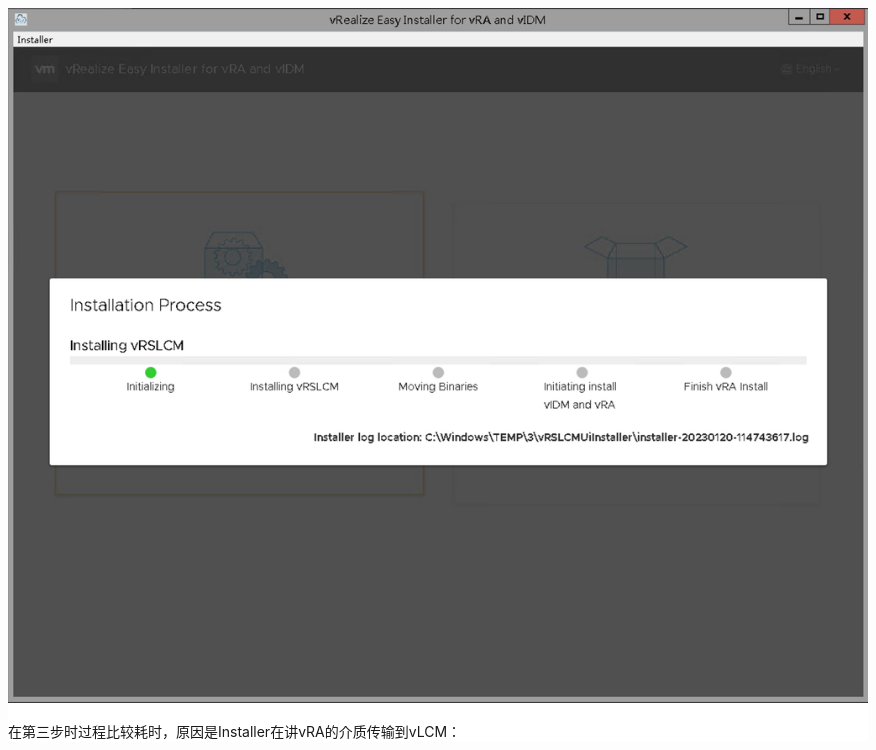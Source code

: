 ![Graphical user interface  Description automatically generated](../../pics/clip_image001-0165997.png)

在第三步时过程比较耗时，原因是Installer在讲vRA的介质传输到vLCM：
